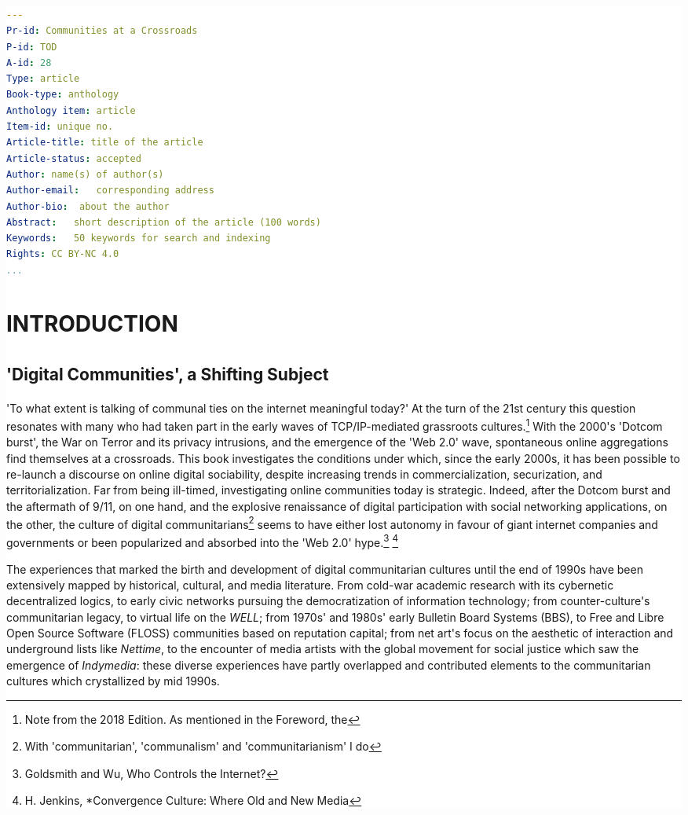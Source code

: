 ```yaml
---
Pr-id: Communities at a Crossroads
P-id: TOD
A-id: 28
Type: article
Book-type: anthology
Anthology item: article
Item-id: unique no.
Article-title: title of the article
Article-status: accepted
Author: name(s) of author(s)
Author-email:   corresponding address
Author-bio:  about the author
Abstract:   short description of the article (100 words)
Keywords:   50 keywords for search and indexing
Rights: CC BY-NC 4.0
...
```



# INTRODUCTION

## 'Digital Communities', a Shifting Subject

'To what extent is talking of communal ties on the internet meaningful
today?' At the turn of the 21st century this question resonates with
many who had taken part in the early waves of TCP/IP-mediated grassroots
cultures.[^03introduction_1] With the 2000's 'Dotcom burst', the War on Terror and its
privacy intrusions, and the emergence of the 'Web 2.0' wave, spontaneous
online aggregations find themselves at a crossroads. This book
investigates the conditions under which, since the early 2000s, it has
been possible to re-launch a discourse on online digital sociability,
despite increasing trends in commercialization, securization, and
territorialization. Far from being ill-timed, investigating online
communities today is strategic. Indeed, after the Dotcom burst and the
aftermath of 9/11, on one hand, and the explosive renaissance of digital
participation with social networking applications, on the other, the
culture of digital communitarians[^03introduction_2] seems to have either lost autonomy
in favour of giant internet companies and governments or been
popularized and absorbed into the 'Web 2.0' hype.[^03introduction_3] [^03introduction_4]

The experiences that marked the birth and development of digital
communitarian cultures until the end of 1990s have been extensively
mapped by historical, cultural, and media literature. From cold-war
academic research with its cybernetic decentralized logics, to early
civic networks pursuing the democratization of information technology;
from counter-culture's communitarian legacy, to virtual life on the
*WELL*; from 1970s' and 1980s' early Bulletin Board Systems (BBS), to
Free and Libre Open Source Software (FLOSS) communities based on
reputation capital; from net art's focus on the aesthetic of interaction
and underground lists like *Nettime*, to the encounter of media artists
with the global movement for social justice which saw the emergence of
*Indymedia*: these diverse experiences have partly overlapped and
contributed elements to the communitarian cultures which crystallized by
mid 1990s.


[^03introduction_1]: Note from the 2018 Edition. As mentioned in the Foreword, the
[^03introduction_2]: With 'communitarian', 'communalism' and 'communitarianism' I do
[^03introduction_3]: Goldsmith and Wu, Who Controls the Internet?
[^03introduction_4]: H. Jenkins, *Convergence Culture: Where Old and New Media
[^03introduction_5]: F. Turner, From Counterculture to Cyberculture: Stewart Brand, the
[^03introduction_6]: C. Formenti, 'Composizione di classe, tecnologie di rete e
[^03introduction_7]: Interview with Stalder in T. Bazzichelli, 'Stalder: il Futuro
[^03introduction_8]: M. Fuster i Morell, 'The new web communities and political
[^03introduction_9]: Goldsmith and Wu, Who Controls the Internet?
[^03introduction_10]: Formenti, 'Composizione di classe, tecnologie di rete e
[^03introduction_11]: G. Lovink, *Zero Comments*, New York: Routledge, 2007.
[^03introduction_12]: Lovink, Zero Comments.
[^03introduction_13]: B. Wellman, 'Physical place and cyberplace: The rise of
[^03introduction_14]: M. Castells, *The Rise of The Network Society, Volume I: The
[^03introduction_15]: P. Flichy, *L'imaginaire d'Internet*, Paris: La Découverte, 2001,
[^03introduction_16]: Turner, From Counterculture to Cyberculture.
[^03introduction_17]: G. Lovink and N. Rossiter, 'Dawn of the Organised Networks',
[^03introduction_18]: F. Tönnies, *Gemeinschaft und Gesellschaft,* Leipzig: Buske, 8th
[^03introduction_19]: É. Durkheim, *De la division du travail social*, Paris: PUF, 8th
[^03introduction_20]: U. Beck, The Reinvention of Politics: Rethinking Modernity in the
[^03introduction_21]: G.S. Jones, Cybersociety 2.0: Revisiting Computer-Mediated
[^03introduction_22]: G. Gasperoni, and A. Marradi. 'Metodo e tecniche nelle scienze
[^03introduction_23]: B. Latour, Reassembling the Social. An Introduction to
[^03introduction_24]: Smith, Voices from the WELL.
[^03introduction_25]: H. Rheingold, *The Virtual Community: Homesteading on the
[^03introduction_26]: I wish to thank Prof. Dieter Daniels for the suggestion of this
[^03introduction_27]: Gasperoni and Marradi, 'Metodo e tecniche nelle scienze sociali'.
[^03introduction_28]: Latour, *Reassembling the* Social, p. 34.
[^03introduction_29]: Latour, Reassembling the Social, p. 37.
[^03introduction_30]: Notably, the terms 'digital', 'virtual', 'cyber' and 'online'
[^03introduction_31]: The fluctuating meanings associated with the popular,
[^03introduction_32]: Bazzichelli, *Networking.*
[^03introduction_33]: Prix Ars Electronica (2004), *Call for Digital Communities
[^03introduction_34]: Andreas Hirsch, initiator of the competition, personal e-mail
[^03introduction_35]: A. J. Greimas and J. Courtés, *Sémiotique. Dictionnaire raisonné
[^03introduction_36]: These situations are numbered in Latour, *Reassembling the*
[^03introduction_37]: Latour, Reassembling the Social, pp. 52-58.
[^03introduction_38]: Wellman, 'Physical place and cyberplace'.
[^03introduction_39]: R.P. Weber, *Basic Content Analysis*, Newbury Park, CA: Sage
